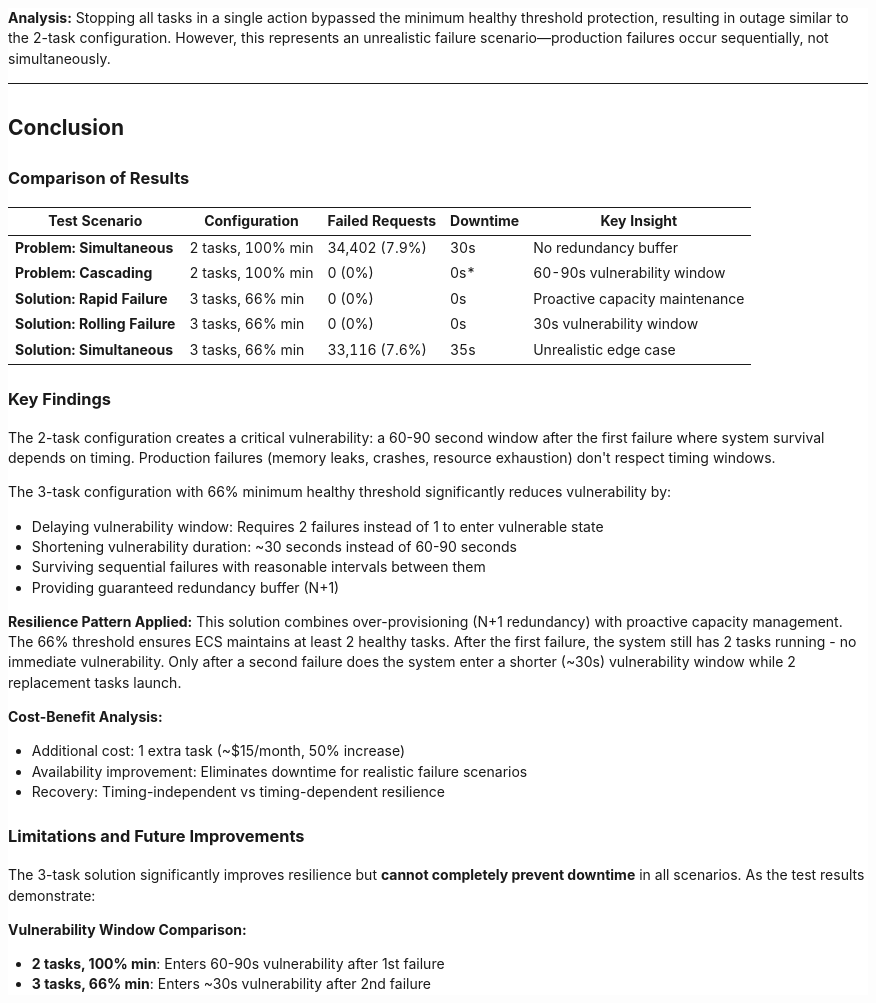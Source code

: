 **Analysis:**
Stopping all tasks in a single action bypassed the minimum healthy threshold protection, resulting in outage similar to the 2-task configuration. However, this represents an unrealistic failure scenario—production failures occur sequentially, not simultaneously.

---

## Conclusion

### Comparison of Results

| Test Scenario | Configuration | Failed Requests | Downtime | Key Insight |
|---------------|---------------|-----------------|----------|-------------|
| **Problem: Simultaneous** | 2 tasks, 100% min | 34,402 (7.9%) | 30s | No redundancy buffer |
| **Problem: Cascading** | 2 tasks, 100% min | 0 (0%) | 0s* | 60-90s vulnerability window |
| **Solution: Rapid Failure** | 3 tasks, 66% min | 0 (0%) | 0s | Proactive capacity maintenance |
| **Solution: Rolling Failure** | 3 tasks, 66% min | 0 (0%) | 0s | 30s vulnerability window |
| **Solution: Simultaneous** | 3 tasks, 66% min | 33,116 (7.6%) | 35s | Unrealistic edge case |

### Key Findings

The 2-task configuration creates a critical vulnerability: a 60-90 second window after the first failure where system survival depends on timing. Production failures (memory leaks, crashes, resource exhaustion) don't respect timing windows.

The 3-task configuration with 66% minimum healthy threshold significantly reduces vulnerability by:
- Delaying vulnerability window: Requires 2 failures instead of 1 to enter vulnerable state
- Shortening vulnerability duration: ~30 seconds instead of 60-90 seconds
- Surviving sequential failures with reasonable intervals between them
- Providing guaranteed redundancy buffer (N+1)

**Resilience Pattern Applied:**
This solution combines over-provisioning (N+1 redundancy) with proactive capacity management. The 66% threshold ensures ECS maintains at least 2 healthy tasks. After the first failure, the system still has 2 tasks running - no immediate vulnerability. Only after a second failure does the system enter a shorter (~30s) vulnerability window while 2 replacement tasks launch.

**Cost-Benefit Analysis:**
- Additional cost: 1 extra task (~$15/month, 50% increase)
- Availability improvement: Eliminates downtime for realistic failure scenarios
- Recovery: Timing-independent vs timing-dependent resilience

### Limitations and Future Improvements

The 3-task solution significantly improves resilience but **cannot completely prevent downtime** in all scenarios. As the test results demonstrate:

**Vulnerability Window Comparison:**
- **2 tasks, 100% min**: Enters 60-90s vulnerability after 1st failure
- **3 tasks, 66% min**: Enters ~30s vulnerability after 2nd failure
